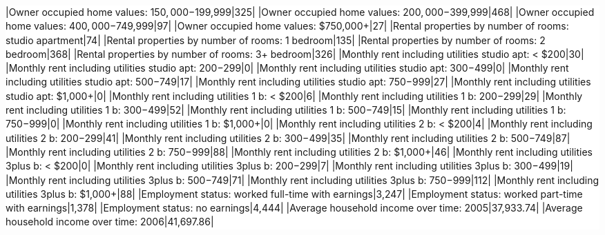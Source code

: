|Owner occupied home values: $150,000-$199,999|325|
|Owner occupied home values: $200,000-$399,999|468|
|Owner occupied home values: $400,000-$749,999|97|
|Owner occupied home values: $750,000+|27|
|Rental properties by number of rooms: studio apartment|74|
|Rental properties by number of rooms: 1 bedroom|135|
|Rental properties by number of rooms: 2 bedroom|368|
|Rental properties by number of rooms: 3+ bedroom|326|
|Monthly rent including utilities studio apt: < $200|30|
|Monthly rent including utilities studio apt: $200-$299|0|
|Monthly rent including utilities studio apt: $300-$499|0|
|Monthly rent including utilities studio apt: $500-$749|17|
|Monthly rent including utilities studio apt: $750-$999|27|
|Monthly rent including utilities studio apt: $1,000+|0|
|Monthly rent including utilities 1 b: < $200|6|
|Monthly rent including utilities 1 b: $200-$299|29|
|Monthly rent including utilities 1 b: $300-$499|52|
|Monthly rent including utilities 1 b: $500-$749|15|
|Monthly rent including utilities 1 b: $750-$999|0|
|Monthly rent including utilities 1 b: $1,000+|0|
|Monthly rent including utilities 2 b: < $200|4|
|Monthly rent including utilities 2 b: $200-$299|41|
|Monthly rent including utilities 2 b: $300-$499|35|
|Monthly rent including utilities 2 b: $500-$749|87|
|Monthly rent including utilities 2 b: $750-$999|88|
|Monthly rent including utilities 2 b: $1,000+|46|
|Monthly rent including utilities 3plus b: < $200|0|
|Monthly rent including utilities 3plus b: $200-$299|7|
|Monthly rent including utilities 3plus b: $300-$499|19|
|Monthly rent including utilities 3plus b: $500-$749|71|
|Monthly rent including utilities 3plus b: $750-$999|112|
|Monthly rent including utilities 3plus b: $1,000+|88|
|Employment status: worked full-time with earnings|3,247|
|Employment status: worked part-time with earnings|1,378|
|Employment status: no earnings|4,444|
|Average household income over time: 2005|37,933.74|
|Average household income over time: 2006|41,697.86|